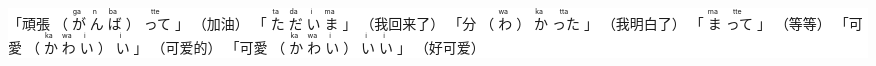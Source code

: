 <ruby>
「頑張
（<rp>(</rp><rt></rt><rp>)</rp>
が<rp>(</rp><rt>ga</rt><rp>)</rp>
ん<rp>(</rp><rt>n</rt><rp>)</rp>
ば<rp>(</rp><rt>ba</rt><rp>)</rp>
）<rp>(</rp><rt></rt><rp>)</rp>
って<rp>(</rp><rt>tte</rt><rp>)</rp>
」
</ruby>		（加油）

<ruby>
「<rp>(</rp><rt></rt><rp>)</rp>
た<rp>(</rp><rt>ta</rt><rp>)</rp>
だ<rp>(</rp><rt>da</rt><rp>)</rp>
い<rp>(</rp><rt>i</rt><rp>)</rp>
ま<rp>(</rp><rt>ma</rt><rp>)</rp>
」
</ruby>		（我回来了）

<ruby>
「分
（<rp>(</rp><rt></rt><rp>)</rp>
わ<rp>(</rp><rt>wa</rt><rp>)</rp>
）<rp>(</rp><rt></rt><rp>)</rp>
か<rp>(</rp><rt>ka</rt><rp>)</rp>
った<rp>(</rp><rt>tta</rt><rp>)</rp>
」
</ruby>		（我明白了）

<ruby>
「<rp>(</rp><rt></rt><rp>)</rp>
ま<rp>(</rp><rt>ma</rt><rp>)</rp>
って<rp>(</rp><rt>tte</rt><rp>)</rp>
」
</ruby>		（等等）

<ruby>
「可愛
（<rp>(</rp><rt></rt><rp>)</rp>
か<rp>(</rp><rt>ka</rt><rp>)</rp>
わ<rp>(</rp><rt>wa</rt><rp>)</rp>
い<rp>(</rp><rt>i</rt><rp>)</rp>
）<rp>(</rp><rt></rt><rp>)</rp>
い<rp>(</rp><rt>i</rt><rp>)</rp>
」
</ruby>		（可爱的）

<ruby>
「可愛
（<rp>(</rp><rt></rt><rp>)</rp>
か<rp>(</rp><rt>ka</rt><rp>)</rp>
わ<rp>(</rp><rt>wa</rt><rp>)</rp>
い<rp>(</rp><rt>i</rt><rp>)</rp>
）<rp>(</rp><rt></rt><rp>)</rp>
い<rp>(</rp><rt>i</rt><rp>)</rp>
い<rp>(</rp><rt>i</rt><rp>)</rp>
」
</ruby>		（好可爱）
